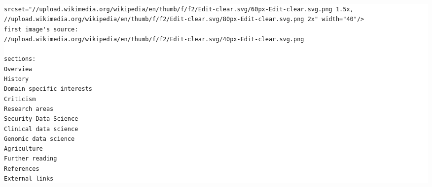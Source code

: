 ```
srcset="//upload.wikimedia.org/wikipedia/en/thumb/f/f2/Edit-clear.svg/60px-Edit-clear.svg.png 1.5x,
//upload.wikimedia.org/wikipedia/en/thumb/f/f2/Edit-clear.svg/80px-Edit-clear.svg.png 2x" width="40"/>
first image's source:
//upload.wikimedia.org/wikipedia/en/thumb/f/f2/Edit-clear.svg/40px-Edit-clear.svg.png

sections:
Overview
History
Domain specific interests
Criticism
Research areas
Security Data Science
Clinical data science
Genomic data science
Agriculture
Further reading
References
External links
```
